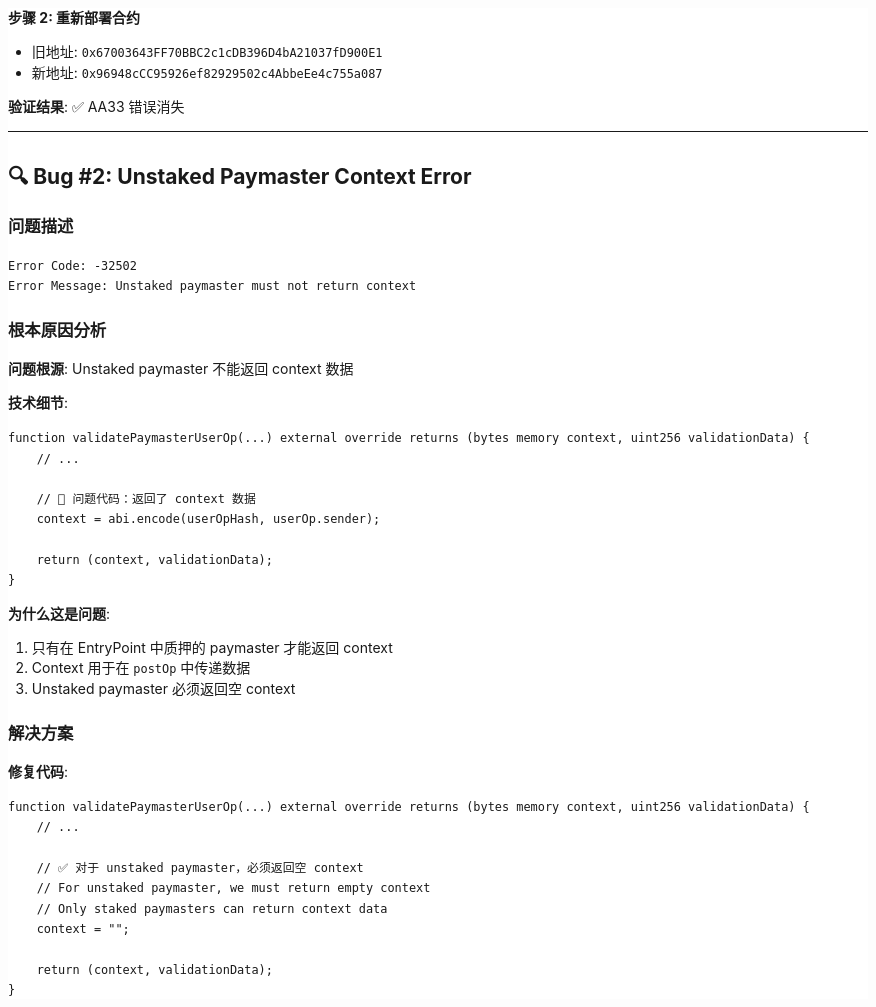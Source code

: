 **步骤 2: 重新部署合约**
- 旧地址: `0x67003643FF70BBC2c1cDB396D4bA21037fD900E1`
- 新地址: `0x96948cCC95926ef82929502c4AbbeEe4c755a087`

**验证结果**: ✅ AA33 错误消失

---

## 🔍 Bug #2: Unstaked Paymaster Context Error

### 问题描述
```
Error Code: -32502
Error Message: Unstaked paymaster must not return context
```

### 根本原因分析
**问题根源**: Unstaked paymaster 不能返回 context 数据

**技术细节**:
```solidity
function validatePaymasterUserOp(...) external override returns (bytes memory context, uint256 validationData) {
    // ...
    
    // 🚨 问题代码：返回了 context 数据
    context = abi.encode(userOpHash, userOp.sender);
    
    return (context, validationData);
}
```

**为什么这是问题**:
1. 只有在 EntryPoint 中质押的 paymaster 才能返回 context
2. Context 用于在 `postOp` 中传递数据
3. Unstaked paymaster 必须返回空 context

### 解决方案

**修复代码**:
```solidity
function validatePaymasterUserOp(...) external override returns (bytes memory context, uint256 validationData) {
    // ...
    
    // ✅ 对于 unstaked paymaster，必须返回空 context
    // For unstaked paymaster, we must return empty context
    // Only staked paymasters can return context data
    context = "";
    
    return (context, validationData);
}
```
